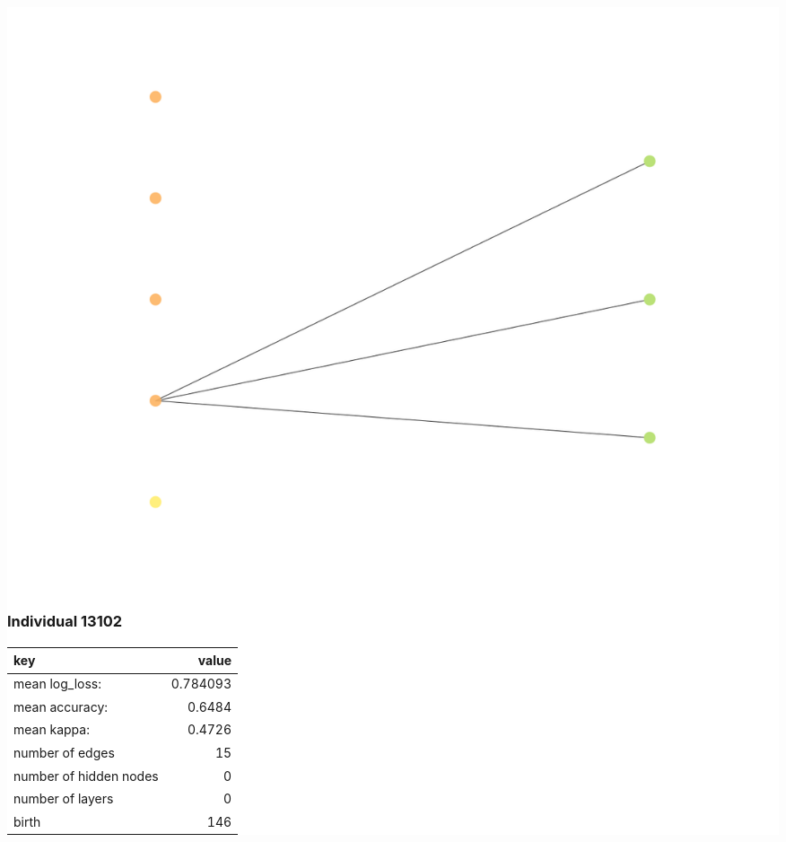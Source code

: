 ![Network of individual 13138](media/network_13138.svg)


### Individual 13102


| key                    |      value |
|:-----------------------|-----------:|
| mean log_loss:         |   0.784093 |
| mean accuracy:         |   0.6484   |
| mean kappa:            |   0.4726   |
| number of edges        |  15        |
| number of hidden nodes |   0        |
| number of layers       |   0        |
| birth                  | 146        |
